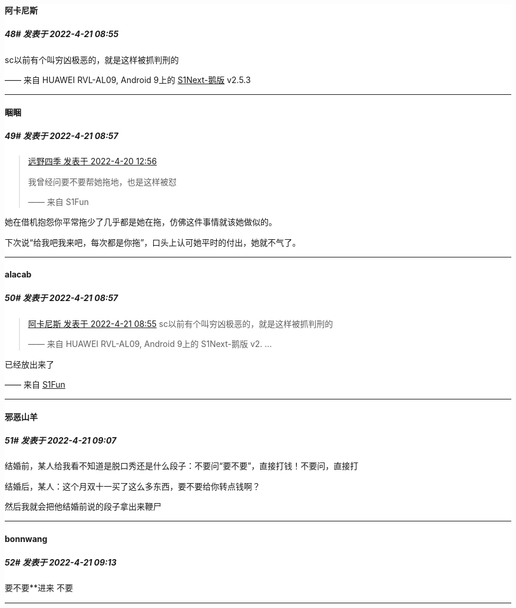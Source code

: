 ####  阿卡尼斯  
##### 48#       发表于 2022-4-21 08:55

sc以前有个叫穷凶极恶的，就是这样被抓判刑的

—— 来自 HUAWEI RVL-AL09, Android 9上的 [S1Next-鹅版](https://github.com/ykrank/S1-Next/releases) v2.5.3

*****

####  睏睏  
##### 49#       发表于 2022-4-21 08:57

<blockquote><a href="httphttps://bbs.saraba1st.com/2b/forum.php?mod=redirect&amp;goto=findpost&amp;pid=55516844&amp;ptid=2065466" target="_blank">远野四季 发表于 2022-4-20 12:56</a>

我曾经问要不要帮她拖地，也是这样被怼

—— 来自 S1Fun</blockquote>
她在借机抱怨你平常拖少了几乎都是她在拖，仿佛这件事情就该她做似的。

下次说“给我吧我来吧，每次都是你拖”，口头上认可她平时的付出，她就不气了。

*****

####  alacab  
##### 50#       发表于 2022-4-21 08:57

<blockquote><a href="httphttps://bbs.saraba1st.com/2b/forum.php?mod=redirect&amp;goto=findpost&amp;pid=55526226&amp;ptid=2065466" target="_blank">阿卡尼斯 发表于 2022-4-21 08:55</a>
sc以前有个叫穷凶极恶的，就是这样被抓判刑的

—— 来自 HUAWEI RVL-AL09, Android 9上的 S1Next-鹅版 v2. ...</blockquote>
已经放出来了

—— 来自 [S1Fun](https://s1fun.koalcat.com)

*****

####  邪恶山羊  
##### 51#       发表于 2022-4-21 09:07

结婚前，某人给我看不知道是脱口秀还是什么段子：不要问“要不要”，直接打钱！不要问，直接打

结婚后，某人：这个月双十一买了这么多东西，要不要给你转点钱啊？

然后我就会把他结婚前说的段子拿出来鞭尸

*****

####  bonnwang  
##### 52#       发表于 2022-4-21 09:13

要不要**进来
不要

*****
